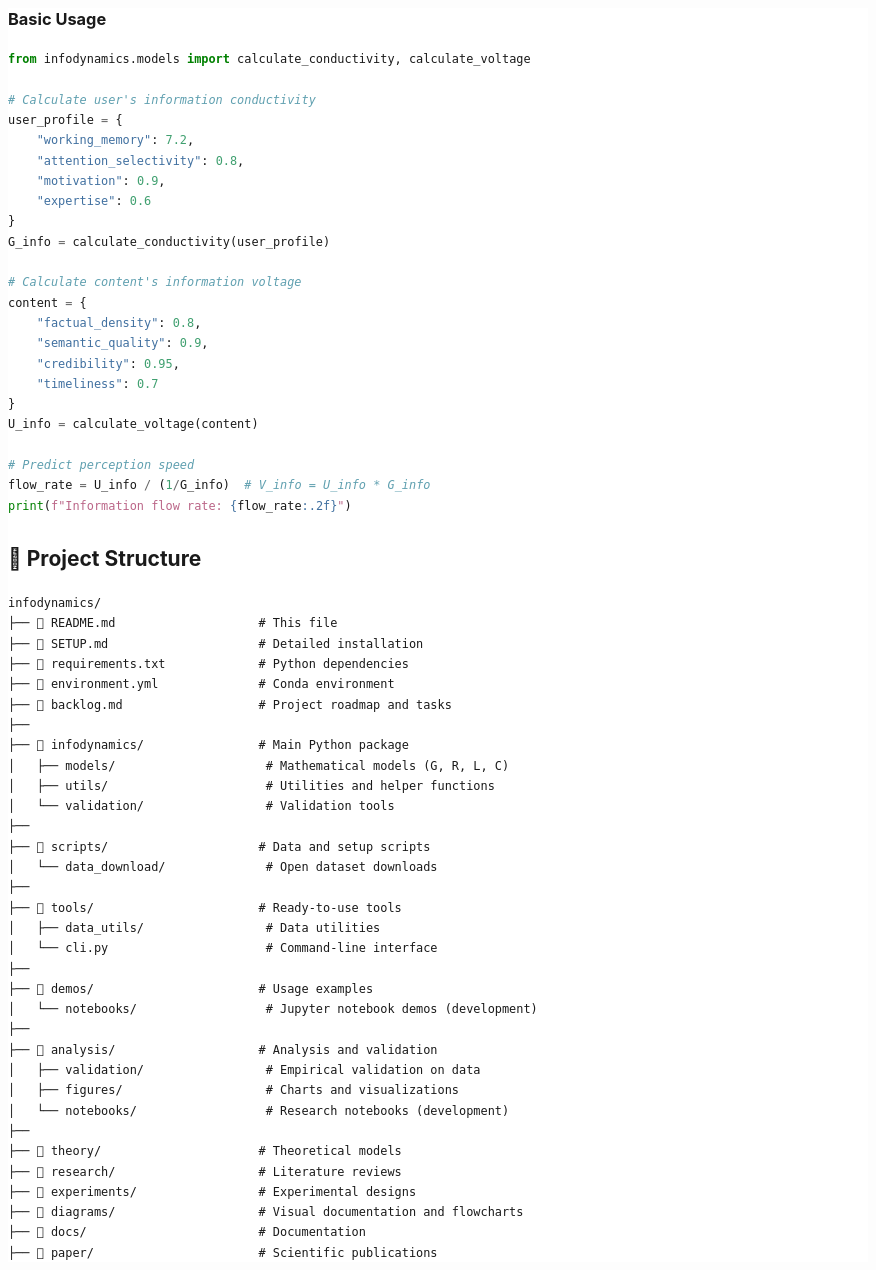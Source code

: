 ### Basic Usage
```python
from infodynamics.models import calculate_conductivity, calculate_voltage

# Calculate user's information conductivity
user_profile = {
    "working_memory": 7.2,
    "attention_selectivity": 0.8,
    "motivation": 0.9,
    "expertise": 0.6
}
G_info = calculate_conductivity(user_profile)

# Calculate content's information voltage
content = {
    "factual_density": 0.8,
    "semantic_quality": 0.9,
    "credibility": 0.95,
    "timeliness": 0.7
}
U_info = calculate_voltage(content)

# Predict perception speed
flow_rate = U_info / (1/G_info)  # V_info = U_info * G_info
print(f"Information flow rate: {flow_rate:.2f}")
```

## 📁 Project Structure

```
infodynamics/
├── 📄 README.md                    # This file
├── 📄 SETUP.md                     # Detailed installation
├── 📄 requirements.txt             # Python dependencies
├── 📄 environment.yml              # Conda environment
├── 📄 backlog.md                   # Project roadmap and tasks
├── 
├── 📁 infodynamics/                # Main Python package
│   ├── models/                     # Mathematical models (G, R, L, C)
│   ├── utils/                      # Utilities and helper functions
│   └── validation/                 # Validation tools
├── 
├── 📁 scripts/                     # Data and setup scripts
│   └── data_download/              # Open dataset downloads
├── 
├── 📁 tools/                       # Ready-to-use tools
│   ├── data_utils/                 # Data utilities
│   └── cli.py                      # Command-line interface
├── 
├── 📁 demos/                       # Usage examples
│   └── notebooks/                  # Jupyter notebook demos (development)
├── 
├── 📁 analysis/                    # Analysis and validation
│   ├── validation/                 # Empirical validation on data
│   ├── figures/                    # Charts and visualizations
│   └── notebooks/                  # Research notebooks (development)
├── 
├── 📁 theory/                      # Theoretical models
├── 📁 research/                    # Literature reviews
├── 📁 experiments/                 # Experimental designs
├── 📁 diagrams/                    # Visual documentation and flowcharts
├── 📁 docs/                        # Documentation
├── 📁 paper/                       # Scientific publications
```